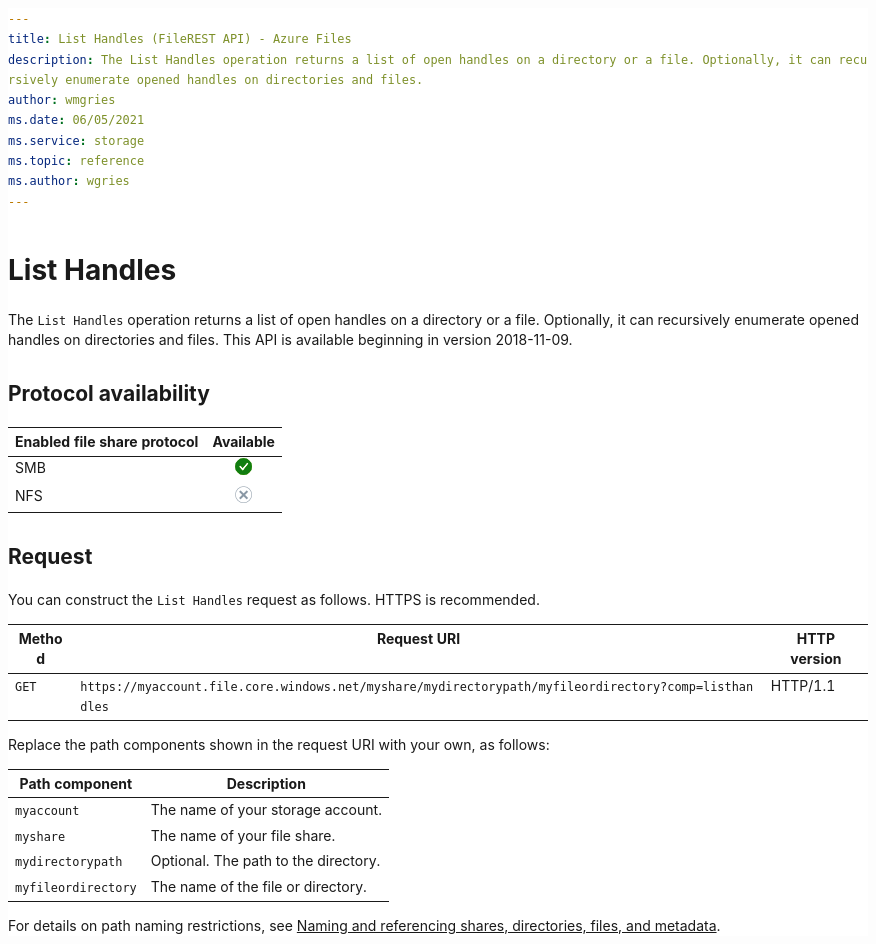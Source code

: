 ```yaml
---
title: List Handles (FileREST API) - Azure Files
description: The List Handles operation returns a list of open handles on a directory or a file. Optionally, it can recursively enumerate opened handles on directories and files.
author: wmgries
ms.date: 06/05/2021
ms.service: storage
ms.topic: reference
ms.author: wgries
---
```


# List Handles

The `List Handles` operation returns a list of open handles on a directory or a file. Optionally, it can recursively enumerate opened handles on directories and files. This API is available beginning in version 2018-11-09.

## Protocol availability

| Enabled file share protocol | Available |
|-|:-:|
| SMB | ![Yes](./media/yes-icon.png) |
| NFS | ![No](./media/no-icon.png) |
  
## Request

You can construct the `List Handles` request as follows. HTTPS is recommended.  
  
|Method|Request URI|HTTP version|  
|------------|-----------------|------------------|  
|`GET`|`https://myaccount.file.core.windows.net/myshare/mydirectorypath/myfileordirectory?comp=listhandles`|HTTP/1.1|  

Replace the path components shown in the request URI with your own, as follows:  
  
|Path component|Description|  
|--------------------|-----------------|  
|`myaccount`|The name of your storage account.|  
|`myshare`|The name of your file share.|  
|`mydirectorypath`|Optional. The path to the directory.|
|`myfileordirectory`|The name of the file or directory.|
  
For details on path naming restrictions, see [Naming and referencing shares, directories, files, and metadata](Naming-and-Referencing-Shares--Directories--Files--and-Metadata.md).  
  